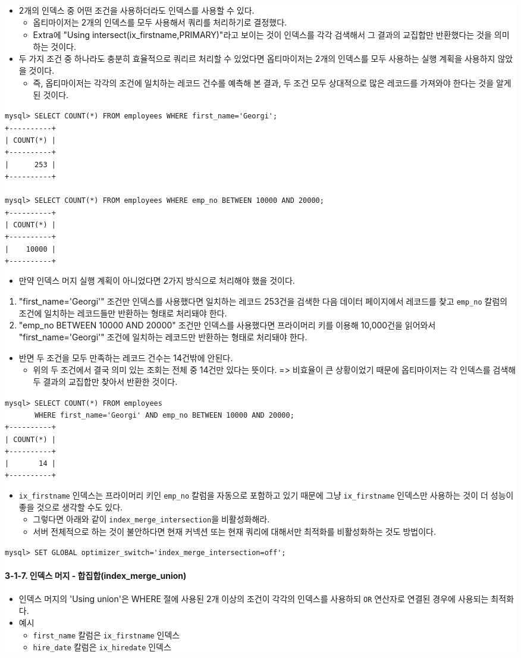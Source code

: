 - 2개의 인덱스 중 어떤 조건을 사용하더라도 인덱스를 사용할 수 있다. 
  - 옵티마이저는 2개의 인덱스를 모두 사용해서 쿼리를 처리하기로 결정했다. 
  - Extra에 "Using intersect(ix_firstname,PRIMARY)"라고 보이는 것이 인덱스를 각각 검색해서 그 결과의 교집합만 반환했다는 것을 의미하는 것이다.
- 두 가지 조건 중 하나라도 충분히 효율적으로 쿼리르 처리할 수 있었다면 옵티마이저는 2개의 인덱스를 모두 사용하는 실행 계획을 사용하지 않았을 것이다.
  - 즉, 옵티마이저는 각각의 조건에 일치하는 레코드 건수를 예측해 본 결과, 두 조건 모두 상대적으로 많은 레코드를 가져와야 한다는 것을 알게 된 것이다.

```shell
mysql> SELECT COUNT(*) FROM employees WHERE first_name='Georgi';
+----------+
| COUNT(*) |
+----------+
|      253 |
+----------+

mysql> SELECT COUNT(*) FROM employees WHERE emp_no BETWEEN 10000 AND 20000;
+----------+
| COUNT(*) |
+----------+
|    10000 |
+----------+
```

- 만약 인덱스 머지 실행 계획이 아니었다면 2가지 방식으로 처리해야 했을 것이다.
1. "first_name='Georgi'" 조건만 인덱스를 사용했다면 일치하는 레코드 253건을 검색한 다음 데이터 페이지에서 레코드를 찾고 `emp_no` 칼럼의 조건에 일치하는 레코드들만 반환하는 형태로 처리돼야 한다.
2. "emp_no BETWEEN 10000 AND 20000" 조건만 인덱스를 사용했다면 프라이머리 키를 이용해 10,000건을 읽어와서 "first_name='Georgi'" 조건에 일치하는 레코드만 반환하는 형태로 처리돼야 한다.

- 반면 두 조건을 모두 만족하는 레코드 건수는 14건밖에 안된다.
  - 위의 두 조건에서 결국 의미 있는 조회는 전체 중 14건만 있다는 뜻이다. => 비효율이 큰 상황이었기 때문에 옵티마이저는 각 인덱스를 검색해 두 결과의 교집합만 찾아서 반환한 것이다.

```shell
mysql> SELECT COUNT(*) FROM employees
       WHERE first_name='Georgi' AND emp_no BETWEEN 10000 AND 20000;
+----------+
| COUNT(*) |
+----------+
|       14 |
+----------+
```

- `ix_firstname` 인덱스는 프라이머리 키인 `emp_no` 칼럼을 자동으로 포함하고 있기 때문에 그냥 `ix_firstname` 인덱스만 사용하는 것이 더 성능이 좋을 것으로 생각할 수도 있다.
  - 그렇다면 아래와 같이 `index_merge_intersection`을 비활성화해라.
  - 서버 전체적으로 하는 것이 불안하다면 현재 커넥션 또는 현재 쿼리에 대해서만 최적화를 비활성화하는 것도 방법이다.

```shell
mysql> SET GLOBAL optimizer_switch='index_merge_intersection=off';
```

#### 3-1-7. 인덱스 머지 - 합집합(index_merge_union)

- 인덱스 머지의 'Using union'은 WHERE 절에 사용된 2개 이상의 조건이 각각의 인덱스를 사용하되 `OR` 연산자로 연결된 경우에 사용되는 최적화다.
- 예시
  - `first_name` 칼럼은 `ix_firstname` 인덱스
  - `hire_date` 칼럼은 `ix_hiredate` 인덱스
